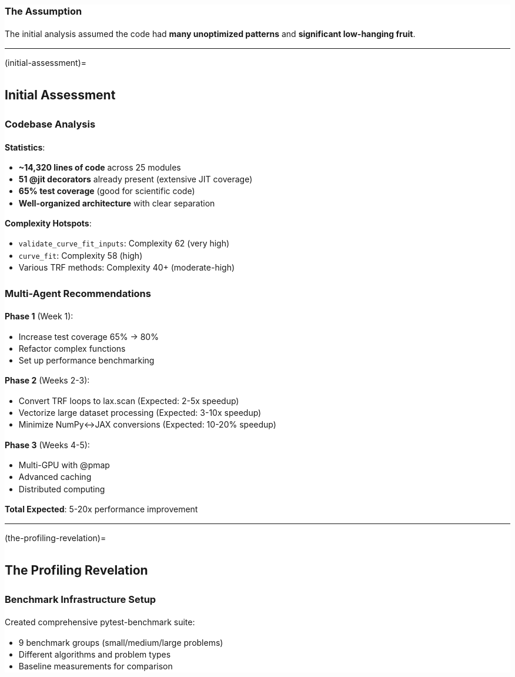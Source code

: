 ### The Assumption

The initial analysis assumed the code had **many unoptimized patterns** and **significant low-hanging fruit**.

---

(initial-assessment)=
## Initial Assessment

### Codebase Analysis

**Statistics**:
- **~14,320 lines of code** across 25 modules
- **51 @jit decorators** already present (extensive JIT coverage)
- **65% test coverage** (good for scientific code)
- **Well-organized architecture** with clear separation

**Complexity Hotspots**:
- `validate_curve_fit_inputs`: Complexity 62 (very high)
- `curve_fit`: Complexity 58 (high)
- Various TRF methods: Complexity 40+ (moderate-high)

### Multi-Agent Recommendations

**Phase 1** (Week 1):
- Increase test coverage 65% → 80%
- Refactor complex functions
- Set up performance benchmarking

**Phase 2** (Weeks 2-3):
- Convert TRF loops to lax.scan (Expected: 2-5x speedup)
- Vectorize large dataset processing (Expected: 3-10x speedup)
- Minimize NumPy↔JAX conversions (Expected: 10-20% speedup)

**Phase 3** (Weeks 4-5):
- Multi-GPU with @pmap
- Advanced caching
- Distributed computing

**Total Expected**: 5-20x performance improvement

---

(the-profiling-revelation)=
## The Profiling Revelation

### Benchmark Infrastructure Setup

Created comprehensive pytest-benchmark suite:
- 9 benchmark groups (small/medium/large problems)
- Different algorithms and problem types
- Baseline measurements for comparison
